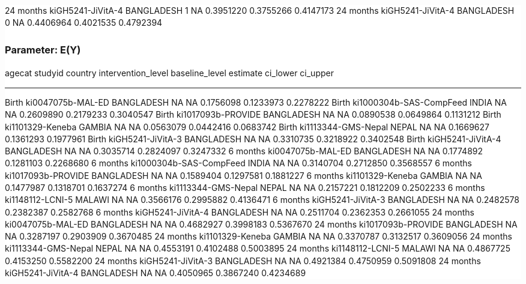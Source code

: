24 months   kiGH5241-JiVitA-4         BANGLADESH   1                    NA                0.3951220   0.3755266   0.4147173
24 months   kiGH5241-JiVitA-4         BANGLADESH   0                    NA                0.4406964   0.4021535   0.4792394


### Parameter: E(Y)


agecat      studyid                   country      intervention_level   baseline_level     estimate    ci_lower    ci_upper
----------  ------------------------  -----------  -------------------  ---------------  ----------  ----------  ----------
Birth       ki0047075b-MAL-ED         BANGLADESH   NA                   NA                0.1756098   0.1233973   0.2278222
Birth       ki1000304b-SAS-CompFeed   INDIA        NA                   NA                0.2609890   0.2179233   0.3040547
Birth       ki1017093b-PROVIDE        BANGLADESH   NA                   NA                0.0890538   0.0649864   0.1131212
Birth       ki1101329-Keneba          GAMBIA       NA                   NA                0.0563079   0.0442416   0.0683742
Birth       ki1113344-GMS-Nepal       NEPAL        NA                   NA                0.1669627   0.1361293   0.1977961
Birth       kiGH5241-JiVitA-3         BANGLADESH   NA                   NA                0.3310735   0.3218922   0.3402548
Birth       kiGH5241-JiVitA-4         BANGLADESH   NA                   NA                0.3035714   0.2824097   0.3247332
6 months    ki0047075b-MAL-ED         BANGLADESH   NA                   NA                0.1774892   0.1281103   0.2268680
6 months    ki1000304b-SAS-CompFeed   INDIA        NA                   NA                0.3140704   0.2712850   0.3568557
6 months    ki1017093b-PROVIDE        BANGLADESH   NA                   NA                0.1589404   0.1297581   0.1881227
6 months    ki1101329-Keneba          GAMBIA       NA                   NA                0.1477987   0.1318701   0.1637274
6 months    ki1113344-GMS-Nepal       NEPAL        NA                   NA                0.2157221   0.1812209   0.2502233
6 months    ki1148112-LCNI-5          MALAWI       NA                   NA                0.3566176   0.2995882   0.4136471
6 months    kiGH5241-JiVitA-3         BANGLADESH   NA                   NA                0.2482578   0.2382387   0.2582768
6 months    kiGH5241-JiVitA-4         BANGLADESH   NA                   NA                0.2511704   0.2362353   0.2661055
24 months   ki0047075b-MAL-ED         BANGLADESH   NA                   NA                0.4682927   0.3998183   0.5367670
24 months   ki1017093b-PROVIDE        BANGLADESH   NA                   NA                0.3287197   0.2903909   0.3670485
24 months   ki1101329-Keneba          GAMBIA       NA                   NA                0.3370787   0.3132517   0.3609056
24 months   ki1113344-GMS-Nepal       NEPAL        NA                   NA                0.4553191   0.4102488   0.5003895
24 months   ki1148112-LCNI-5          MALAWI       NA                   NA                0.4867725   0.4153250   0.5582200
24 months   kiGH5241-JiVitA-3         BANGLADESH   NA                   NA                0.4921384   0.4750959   0.5091808
24 months   kiGH5241-JiVitA-4         BANGLADESH   NA                   NA                0.4050965   0.3867240   0.4234689
